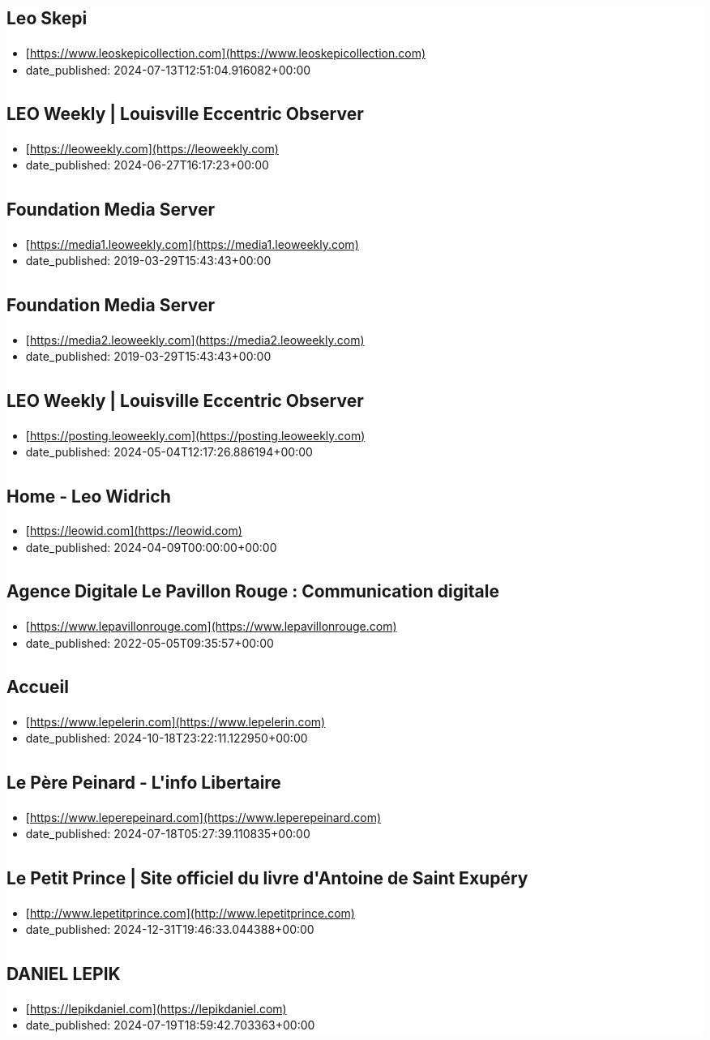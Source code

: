  ## Leo Skepi
 - [https://www.leoskepicollection.com](https://www.leoskepicollection.com)
 - date_published: 2024-07-13T12:51:04.916082+00:00

 ## LEO Weekly | Louisville Eccentric Observer
 - [https://leoweekly.com](https://leoweekly.com)
 - date_published: 2024-06-27T16:17:23+00:00

 ## Foundation Media Server
 - [https://media1.leoweekly.com](https://media1.leoweekly.com)
 - date_published: 2019-03-29T15:43:43+00:00

 ## Foundation Media Server
 - [https://media2.leoweekly.com](https://media2.leoweekly.com)
 - date_published: 2019-03-29T15:43:43+00:00

 ## LEO Weekly | Louisville Eccentric Observer
 - [https://posting.leoweekly.com](https://posting.leoweekly.com)
 - date_published: 2024-05-04T12:17:26.886194+00:00

 ## Home - Leo Widrich
 - [https://leowid.com](https://leowid.com)
 - date_published: 2024-04-09T00:00:00+00:00

 ## Agence Digitale Le Pavillon Rouge : Communication digitale
 - [https://www.lepavillonrouge.com](https://www.lepavillonrouge.com)
 - date_published: 2022-05-05T09:35:57+00:00

 ## Accueil
 - [https://www.lepelerin.com](https://www.lepelerin.com)
 - date_published: 2024-10-18T23:22:11.122950+00:00

 ## Le Père Peinard - L'info Libertaire
 - [https://www.leperepeinard.com](https://www.leperepeinard.com)
 - date_published: 2024-07-18T05:27:39.110835+00:00

 ## Le Petit Prince | Site officiel du livre d'Antoine de Saint Exupéry
 - [http://www.lepetitprince.com](http://www.lepetitprince.com)
 - date_published: 2024-12-31T19:46:33.044388+00:00

 ## DANIEL LEPIK
 - [https://lepikdaniel.com](https://lepikdaniel.com)
 - date_published: 2024-07-19T18:59:42.703363+00:00
